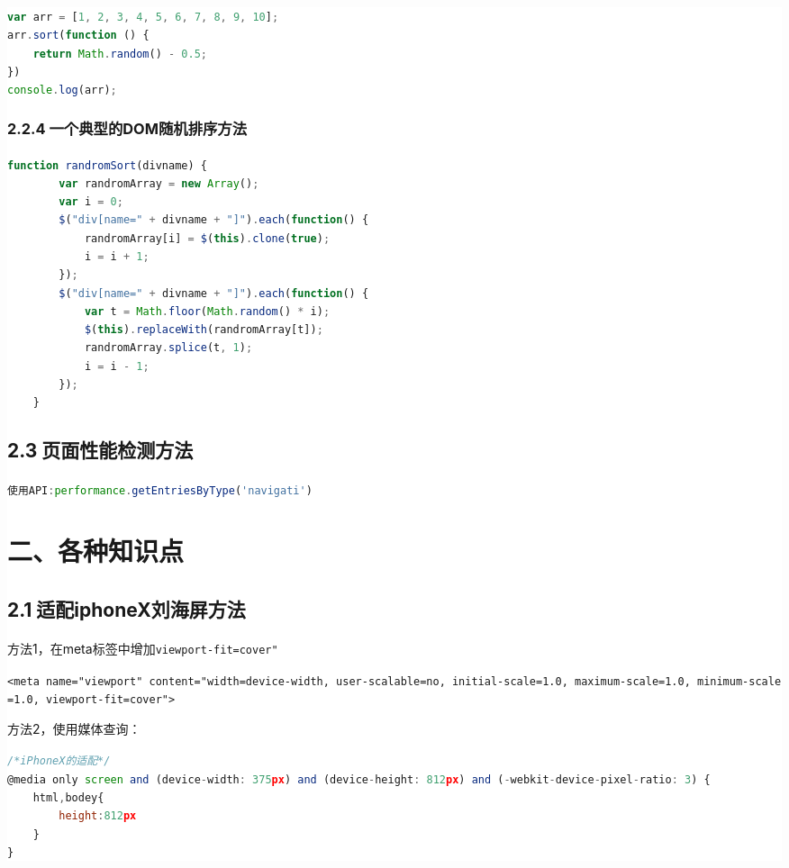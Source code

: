   ```js
  var arr = [1, 2, 3, 4, 5, 6, 7, 8, 9, 10];
  arr.sort(function () {
      return Math.random() - 0.5;
  })
  console.log(arr);
  ```

### 2.2.4 一个典型的DOM随机排序方法

```js
function randromSort(divname) {
        var randromArray = new Array();
        var i = 0;
        $("div[name=" + divname + "]").each(function() {
            randromArray[i] = $(this).clone(true);
            i = i + 1;
        });
        $("div[name=" + divname + "]").each(function() {
            var t = Math.floor(Math.random() * i);
            $(this).replaceWith(randromArray[t]);
            randromArray.splice(t, 1);
            i = i - 1;
        });
    }
```

## 2.3 页面性能检测方法

```js
使用API:performance.getEntriesByType('navigati')
```

 







# 二、各种知识点

## 2.1 适配iphoneX刘海屏方法

方法1，在meta标签中增加`viewport-fit=cover"`

`<meta name="viewport" content="width=device-width, user-scalable=no, initial-scale=1.0, maximum-scale=1.0, minimum-scale=1.0, viewport-fit=cover">`

方法2，使用媒体查询：

```javascript
/*iPhoneX的适配*/
@media only screen and (device-width: 375px) and (device-height: 812px) and (-webkit-device-pixel-ratio: 3) {
    html,bodey{
        height:812px
    }
} 
```

